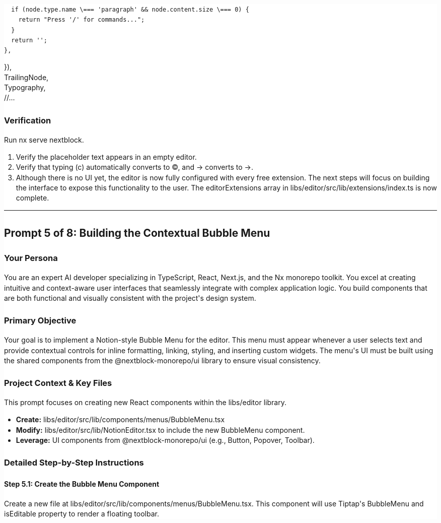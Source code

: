       if (node.type.name \=== 'paragraph' && node.content.size \=== 0) {  
        return "Press '/' for commands...";  
      }  
      return '';  
    },  
  }),  
  TrailingNode,  
  Typography,  
//...

### **Verification**

Run nx serve nextblock.

1. Verify the placeholder text appears in an empty editor.  
2. Verify that typing (c) automatically converts to ©, and \-\> converts to →.  
3. Although there is no UI yet, the editor is now fully configured with every free extension. The next steps will focus on building the interface to expose this functionality to the user. The editorExtensions array in libs/editor/src/lib/extensions/index.ts is now complete.

---

## **Prompt 5 of 8: Building the Contextual Bubble Menu**

### **Your Persona**

You are an expert AI developer specializing in TypeScript, React, Next.js, and the Nx monorepo toolkit. You excel at creating intuitive and context-aware user interfaces that seamlessly integrate with complex application logic. You build components that are both functional and visually consistent with the project's design system.

### **Primary Objective**

Your goal is to implement a Notion-style Bubble Menu for the editor. This menu must appear whenever a user selects text and provide contextual controls for inline formatting, linking, styling, and inserting custom widgets. The menu's UI must be built using the shared components from the @nextblock-monorepo/ui library to ensure visual consistency.

### **Project Context & Key Files**

This prompt focuses on creating new React components within the libs/editor library.

* **Create:** libs/editor/src/lib/components/menus/BubbleMenu.tsx  
* **Modify:** libs/editor/src/lib/NotionEditor.tsx to include the new BubbleMenu component.  
* **Leverage:** UI components from @nextblock-monorepo/ui (e.g., Button, Popover, Toolbar).

### **Detailed Step-by-Step Instructions**

#### **Step 5.1: Create the Bubble Menu Component**

Create a new file at libs/editor/src/lib/components/menus/BubbleMenu.tsx. This component will use Tiptap's BubbleMenu and isEditable property to render a floating toolbar.

